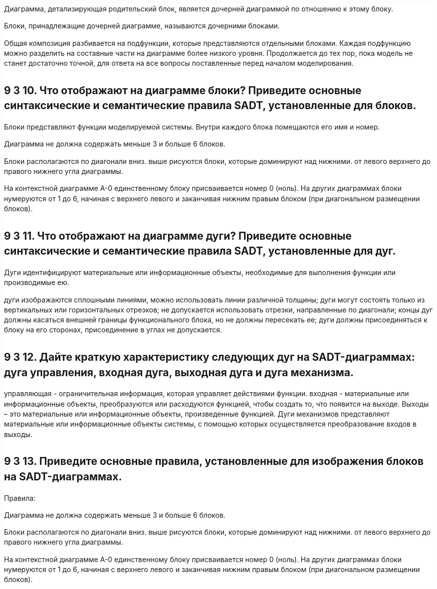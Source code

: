 Диаграмма, детализирующая родительский блок, является дочерней диаграммой по отношению к этому блоку.

Блоки, принадлежащие дочерней диаграмме, называются дочерними блоками.

Общая композиция разбивается на подфункции, которые представляются отдельными блоками. Каждая подфункцию можно разделить на составные части на диаграмме более низкого уровня. Продолжается до тех пор, пока модель не станет достаточно точной, для ответа на все вопросы поставленные перед началом моделирования.

## 9 3 10. Что отображают на диаграмме блоки? Приведите основные синтаксические и семантические правила SADT, установленные для блоков.
Блоки представляют функции моделируемой системы. Внутри каждого блока помещаются его имя и номер.

Диаграмма не должна содержать меньше 3 и больше 6 блоков.

Блоки располагаются по диагонали вниз. выше рисуются блоки, которые доминируют над нижними. от левого верхнего до правого нижнего угла диаграммы.

На контекстной диаграмме А-0 единственному блоку присваивается номер 0 (ноль). На других диаграммах блоки нумеруются от 1 до 6, начиная с верхнего левого и заканчивая нижним правым блоком (при диагональном размещении блоков).

## 9 3 11. Что отображают на диаграмме дуги? Приведите основные синтаксические и семантические правила SADT, установленные для дуг.
Дуги идентифицируют материальные или информационные объекты, необходимые для выполнения функции или производимые ею.

дуги изображаются сплошными линиями, можно использовать линии различной толщины;
дуги могут состоять только из вертикальных или горизонтальных отрезков; не допускается использовать отрезки, направленные по диагонали;
концы дуг должны касаться внешней границы функционального блока, но не должны пересекать ее;
дуги должны присоединяться к блоку на его сторонах, присоединение в углах не допускается.
## 9 3 12. Дайте краткую характеристику следующих дуг на SADT-диаграммах: дуга управления, входная дуга, выходная дуга и дуга механизма.
управляющая - ограничительная информация, которая управляет действиями функции.
входная - материальные или информационные объекты, преобразуются или расходуются функцией, чтобы создать то, что появится на выходе.
Выходы – это материальные или информационные объекты, произведенные функцией.
Дуги механизмов представляют материальные или информационные объекты системы, с помощью которых осуществляется преобразование входов в выходы.
## 9 3 13. Приведите основные правила, установленные для изображения блоков на SADT-диаграммах.
Правила:

Диаграмма не должна содержать меньше 3 и больше 6 блоков.

Блоки располагаются по диагонали вниз. выше рисуются блоки, которые доминируют над нижними. от левого верхнего до правого нижнего угла диаграммы.

На контекстной диаграмме А-0 единственному блоку присваивается номер 0 (ноль). На других диаграммах блоки нумеруются от 1 до 6, начиная с верхнего левого и заканчивая нижним правым блоком (при диагональном размещении блоков).